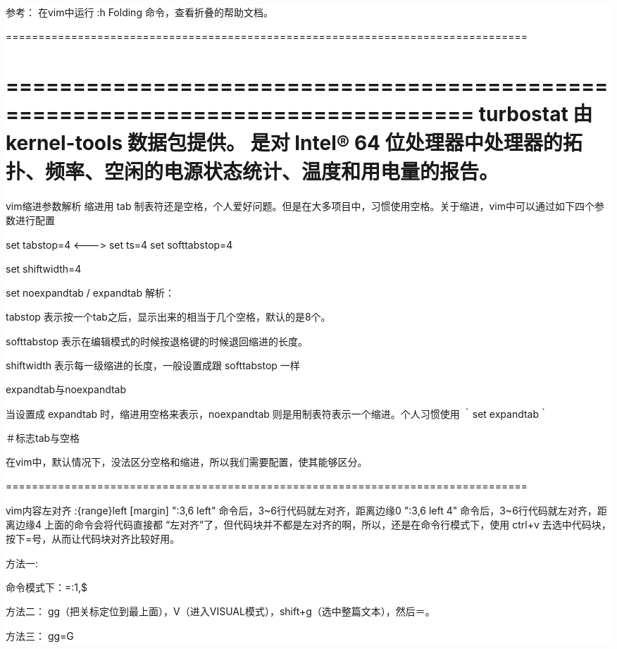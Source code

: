  
参考：
在vim中运行 :h Folding 命令，查看折叠的帮助文档。



================================================================================

================================================================================
turbostat 由 kernel-tools 数据包提供。
是对 Intel® 64 位处理器中处理器的拓扑、频率、空闲的电源状态统计、温度和用电量的报告。
================================================================================

vim缩进参数解析
缩进用 tab 制表符还是空格，个人爱好问题。但是在大多项目中，习惯使用空格。关于缩进，vim中可以通过如下四个参数进行配置


set tabstop=4
  <--->  set ts=4
set softtabstop=4

set shiftwidth=4

set noexpandtab / expandtab
解析： 

tabstop 
表示按一个tab之后，显示出来的相当于几个空格，默认的是8个。 

softtabstop 
表示在编辑模式的时候按退格键的时候退回缩进的长度。 

shiftwidth 
表示每一级缩进的长度，一般设置成跟 softtabstop 一样 

expandtab与noexpandtab 

当设置成 expandtab 时，缩进用空格来表示，noexpandtab 则是用制表符表示一个缩进。个人习惯使用 ｀set expandtab｀ 

＃标志tab与空格 

在vim中，默认情况下，没法区分空格和缩进，所以我们需要配置，使其能够区分。


================================================================================

vim内容左对齐
:{range}left [margin]
":3,6 left" 命令后，3~6行代码就左对齐，距离边缘0
":3,6 left 4" 命令后，3~6行代码就左对齐，距离边缘4
上面的命令会将代码直接都 “左对齐”了，但代码块并不都是左对齐的啊，所以，还是在命令行模式下，使用 ctrl+v 去选中代码块，按下=号，从而让代码块对齐比较好用。

方法一:

命令模式下：=:1,$

方法二：
gg（把关标定位到最上面），V（进入VISUAL模式），shift+g（选中整篇文本），然后＝。

方法三：
gg=G
